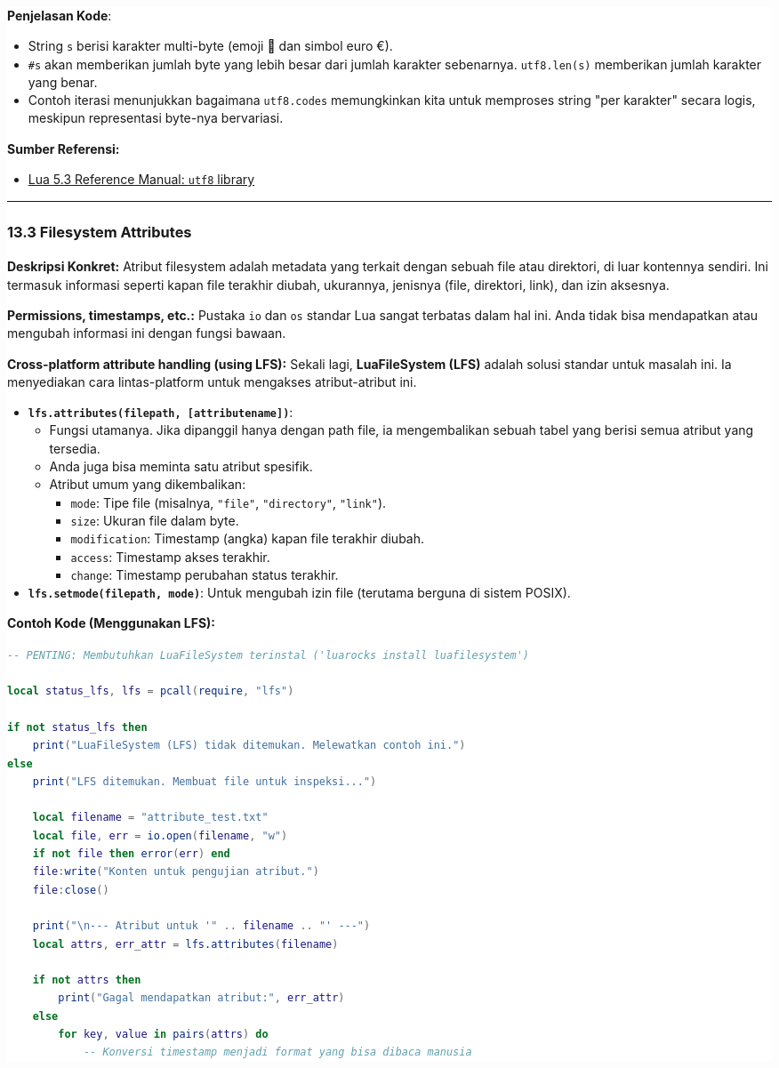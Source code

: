 **Penjelasan Kode**:

- String `s` berisi karakter multi-byte (emoji 👋 dan simbol euro €).
- `#s` akan memberikan jumlah byte yang lebih besar dari jumlah karakter sebenarnya. `utf8.len(s)` memberikan jumlah karakter yang benar.
- Contoh iterasi menunjukkan bagaimana `utf8.codes` memungkinkan kita untuk memproses string "per karakter" secara logis, meskipun representasi byte-nya bervariasi.

**Sumber Referensi:**

- [Lua 5.3 Reference Manual: `utf8` library](<https://www.google.com/search?q=%5Bhttps://www.lua.org/manual/5.3/manual.html%236.5%5D(https://www.lua.org/manual/5.3/manual.html%236.5)>)

---

### 13.3 Filesystem Attributes

**Deskripsi Konkret:**
Atribut filesystem adalah metadata yang terkait dengan sebuah file atau direktori, di luar kontennya sendiri. Ini termasuk informasi seperti kapan file terakhir diubah, ukurannya, jenisnya (file, direktori, link), dan izin aksesnya.

**Permissions, timestamps, etc.:**
Pustaka `io` dan `os` standar Lua sangat terbatas dalam hal ini. Anda tidak bisa mendapatkan atau mengubah informasi ini dengan fungsi bawaan.

**Cross-platform attribute handling (using LFS):**
Sekali lagi, **LuaFileSystem (LFS)** adalah solusi standar untuk masalah ini. Ia menyediakan cara lintas-platform untuk mengakses atribut-atribut ini.

- **`lfs.attributes(filepath, [attributename])`**:
  - Fungsi utamanya. Jika dipanggil hanya dengan path file, ia mengembalikan sebuah tabel yang berisi semua atribut yang tersedia.
  - Anda juga bisa meminta satu atribut spesifik.
  - Atribut umum yang dikembalikan:
    - `mode`: Tipe file (misalnya, `"file"`, `"directory"`, `"link"`).
    - `size`: Ukuran file dalam byte.
    - `modification`: Timestamp (angka) kapan file terakhir diubah.
    - `access`: Timestamp akses terakhir.
    - `change`: Timestamp perubahan status terakhir.
- **`lfs.setmode(filepath, mode)`**: Untuk mengubah izin file (terutama berguna di sistem POSIX).

**Contoh Kode (Menggunakan LFS):**

```lua
-- PENTING: Membutuhkan LuaFileSystem terinstal ('luarocks install luafilesystem')

local status_lfs, lfs = pcall(require, "lfs")

if not status_lfs then
    print("LuaFileSystem (LFS) tidak ditemukan. Melewatkan contoh ini.")
else
    print("LFS ditemukan. Membuat file untuk inspeksi...")

    local filename = "attribute_test.txt"
    local file, err = io.open(filename, "w")
    if not file then error(err) end
    file:write("Konten untuk pengujian atribut.")
    file:close()

    print("\n--- Atribut untuk '" .. filename .. "' ---")
    local attrs, err_attr = lfs.attributes(filename)

    if not attrs then
        print("Gagal mendapatkan atribut:", err_attr)
    else
        for key, value in pairs(attrs) do
            -- Konversi timestamp menjadi format yang bisa dibaca manusia
```

[domain]: ../../../../../README.md
[kurikulum]: ../../../README.md
[sebelumnya]: ../integrations-dengan-other-systems/README.md
[selanjutnya]: ../platform-specific-considerations/README.md
[0]: ../../input-output/README.md#13-debugging-dan-troubleshooting
[1]: ../
[2]: ../
[3]: ../
[4]: ../
[5]: ../
[6]: ../
[7]: ../
[8]: ../
[9]: ../
[10]: ../
[11]: ../
[12]: ../
[13]: ../
[14]: ../
[15]: ../
[16]: ../
[17]: ../
[18]: ../